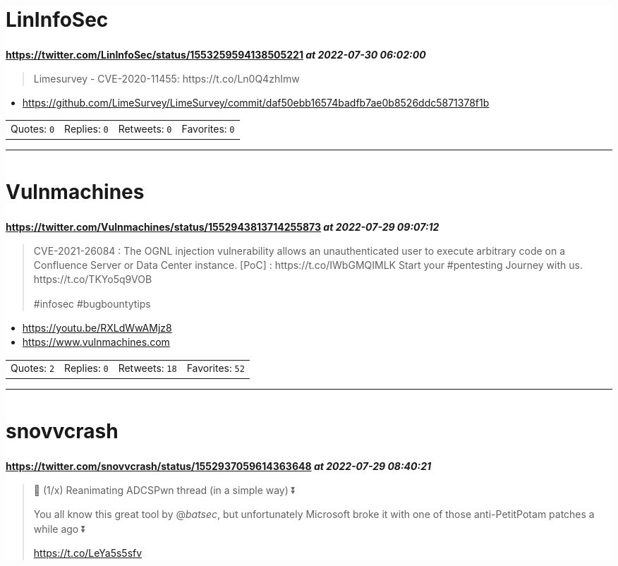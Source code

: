 # LinInfoSec
**https://twitter.com/LinInfoSec/status/1553259594138505221 _at 2022-07-30 06:02:00_**
<blockquote>
Limesurvey - CVE-2020-11455: https://t.co/Ln0Q4zhImw
</blockquote>

* https://github.com/LimeSurvey/LimeSurvey/commit/daf50ebb16574badfb7ae0b8526ddc5871378f1b

<table><tr>
<td>Quotes: <code>0</code></td>
<td>Replies: <code>0</code></td>
<td>Retweets: <code>0</code></td>
<td>Favorites: <code>0</code></td>
</tr></table>

---

# Vulnmachines
**https://twitter.com/Vulnmachines/status/1552943813714255873 _at 2022-07-29 09:07:12_**
<blockquote>
CVE-2021-26084 : The OGNL injection vulnerability allows an unauthenticated user to execute arbitrary code on a Confluence Server or Data Center instance.
[PoC] : https://t.co/IWbGMQIMLK
Start your #pentesting Journey with us.
https://t.co/TKYo5q9VOB

#infosec #bugbountytips
</blockquote>

* https://youtu.be/RXLdWwAMjz8
* https://www.vulnmachines.com

<table><tr>
<td>Quotes: <code>2</code></td>
<td>Replies: <code>0</code></td>
<td>Retweets: <code>18</code></td>
<td>Favorites: <code>52</code></td>
</tr></table>

---

# snovvcrash
**https://twitter.com/snovvcrash/status/1552937059614363648 _at 2022-07-29 08:40:21_**
<blockquote>
🧵 (1/x) Reanimating ADCSPwn thread (in a simple way) ⏬

You all know this great tool by @_batsec_, but unfortunately Microsoft broke it with one of those anti-PetitPotam patches a while ago ⏬

https://t.co/LeYa5s5sfv
